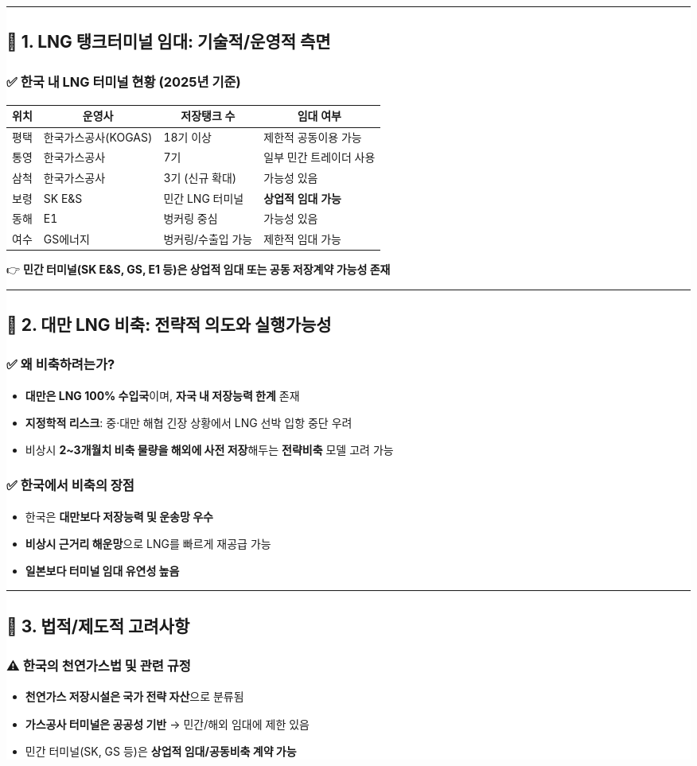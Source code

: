 * * *

🔷 1. LNG 탱크터미널 임대: 기술적/운영적 측면
------------------------------

### ✅ 한국 내 LNG 터미널 현황 (2025년 기준)

| 위치 | 운영사 | 저장탱크 수 | 임대 여부 |
| --- | --- | --- | --- |
| 평택 | 한국가스공사(KOGAS) | 18기 이상 | 제한적 공동이용 가능 |
| 통영 | 한국가스공사 | 7기 | 일부 민간 트레이더 사용 |
| 삼척 | 한국가스공사 | 3기 (신규 확대) | 가능성 있음 |
| 보령 | SK E&S | 민간 LNG 터미널 | **상업적 임대 가능** |
| 동해 | E1 | 벙커링 중심 | 가능성 있음 |
| 여수 | GS에너지 | 벙커링/수출입 가능 | 제한적 임대 가능 |

👉 **민간 터미널(SK E&S, GS, E1 등)은 상업적 임대 또는 공동 저장계약 가능성 존재**

* * *

🔷 2. 대만 LNG 비축: 전략적 의도와 실행가능성
------------------------------

### ✅ 왜 비축하려는가?

*   **대만은 LNG 100% 수입국**이며, **자국 내 저장능력 한계** 존재
    
*   **지정학적 리스크**: 중·대만 해협 긴장 상황에서 LNG 선박 입항 중단 우려
    
*   비상시 **2~3개월치 비축 물량을 해외에 사전 저장**해두는 **전략비축** 모델 고려 가능
    

### ✅ 한국에서 비축의 장점

*   한국은 **대만보다 저장능력 및 운송망 우수**
    
*   **비상시 근거리 해운망**으로 LNG를 빠르게 재공급 가능
    
*   **일본보다 터미널 임대 유연성 높음**
    

* * *

🔷 3. 법적/제도적 고려사항
-----------------

### ⚠️ 한국의 천연가스법 및 관련 규정

*   **천연가스 저장시설은 국가 전략 자산**으로 분류됨
    
*   **가스공사 터미널은 공공성 기반** → 민간/해외 임대에 제한 있음
    
*   민간 터미널(SK, GS 등)은 **상업적 임대/공동비축 계약 가능**
    